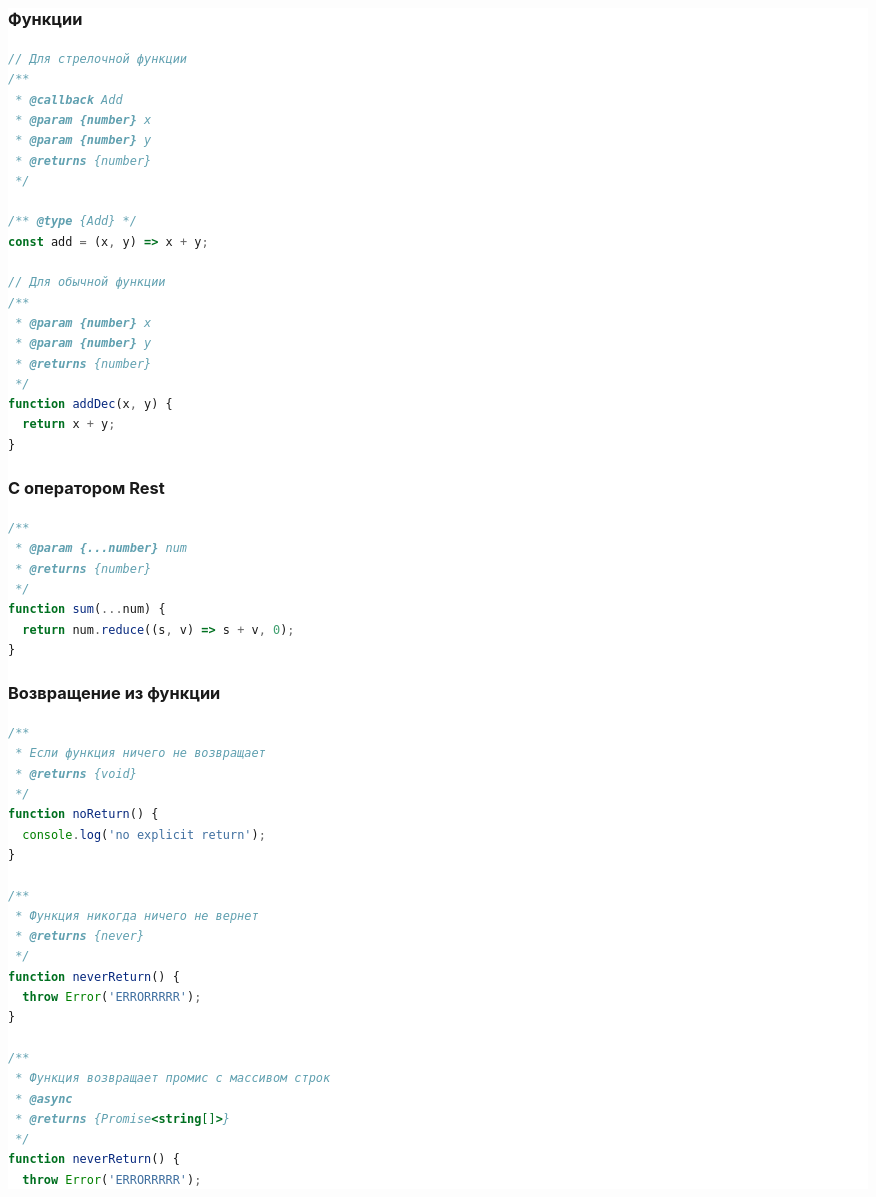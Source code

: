 ```js

```

### Функции
```js
// Для стрелочной функции
/**
 * @callback Add
 * @param {number} x
 * @param {number} y
 * @returns {number}
 */

/** @type {Add} */
const add = (x, y) => x + y;

// Для обычной функции
/**
 * @param {number} x
 * @param {number} y
 * @returns {number}
 */
function addDec(x, y) {
  return x + y;
}
```

### С оператором Rest
```js
/**
 * @param {...number} num
 * @returns {number}
 */
function sum(...num) {
  return num.reduce((s, v) => s + v, 0);
}
```

### Возвращение из функции
```js
/**
 * Если функция ничего не возвращает
 * @returns {void}
 */
function noReturn() {
  console.log('no explicit return');
}

/**
 * Функция никогда ничего не вернет
 * @returns {never}
 */
function neverReturn() {
  throw Error('ERRORRRRR');
}

/**
 * Функция возвращает промис с массивом строк
 * @async
 * @returns {Promise<string[]>}
 */
function neverReturn() {
  throw Error('ERRORRRRR');
```